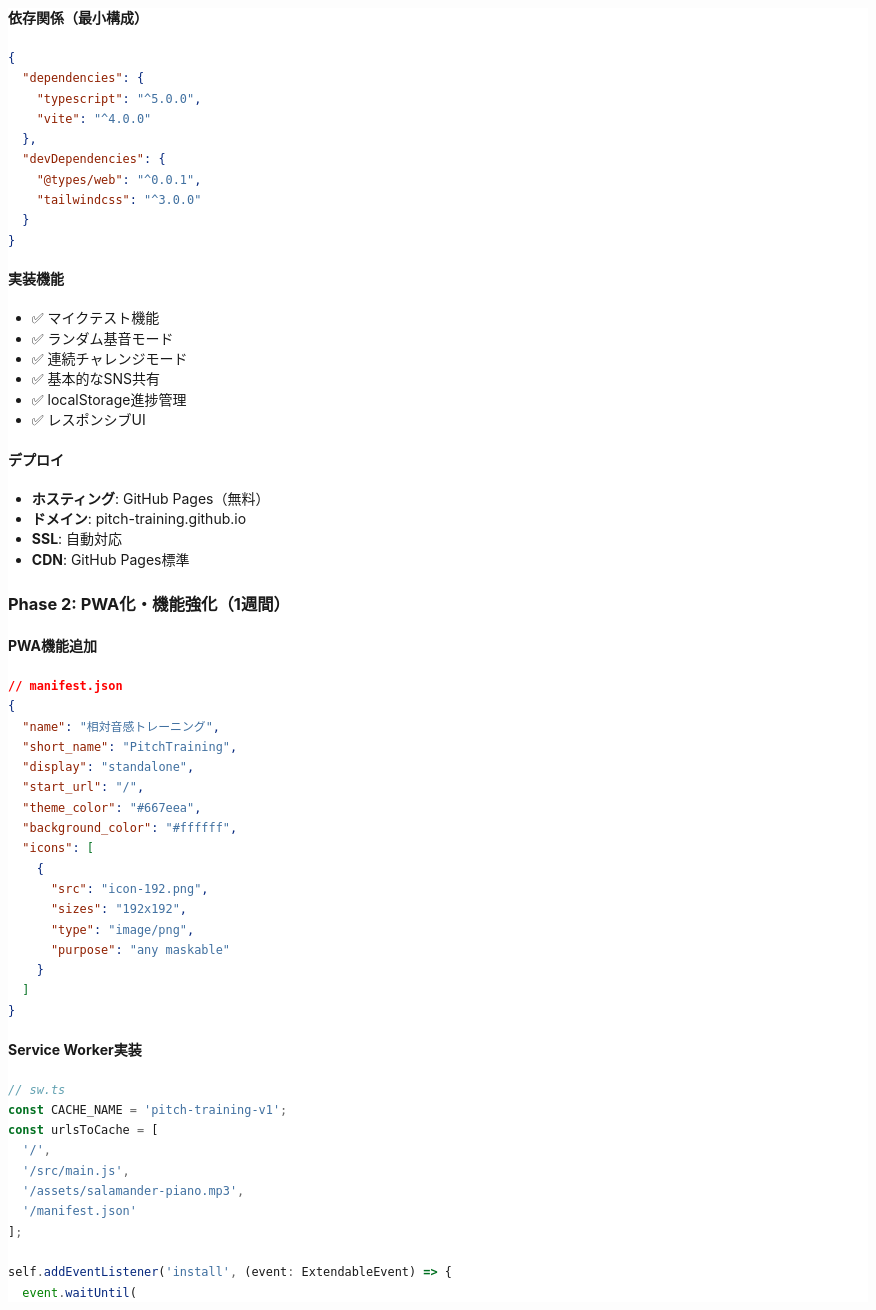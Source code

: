 #### 依存関係（最小構成）
```json
{
  "dependencies": {
    "typescript": "^5.0.0",
    "vite": "^4.0.0"
  },
  "devDependencies": {
    "@types/web": "^0.0.1",
    "tailwindcss": "^3.0.0"
  }
}
```

#### 実装機能
- ✅ マイクテスト機能
- ✅ ランダム基音モード
- ✅ 連続チャレンジモード
- ✅ 基本的なSNS共有
- ✅ localStorage進捗管理
- ✅ レスポンシブUI

#### デプロイ
- **ホスティング**: GitHub Pages（無料）
- **ドメイン**: pitch-training.github.io
- **SSL**: 自動対応
- **CDN**: GitHub Pages標準

### **Phase 2: PWA化・機能強化（1週間）**

#### PWA機能追加
```json
// manifest.json
{
  "name": "相対音感トレーニング",
  "short_name": "PitchTraining",
  "display": "standalone",
  "start_url": "/",
  "theme_color": "#667eea",
  "background_color": "#ffffff",
  "icons": [
    {
      "src": "icon-192.png",
      "sizes": "192x192",
      "type": "image/png",
      "purpose": "any maskable"
    }
  ]
}
```

#### Service Worker実装
```typescript
// sw.ts
const CACHE_NAME = 'pitch-training-v1';
const urlsToCache = [
  '/',
  '/src/main.js',
  '/assets/salamander-piano.mp3',
  '/manifest.json'
];

self.addEventListener('install', (event: ExtendableEvent) => {
  event.waitUntil(
```